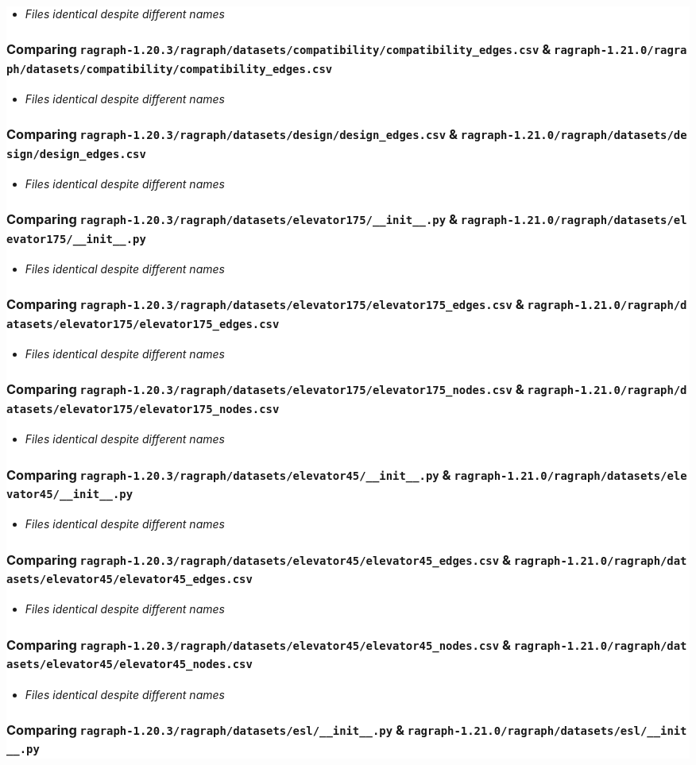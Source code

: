  * *Files identical despite different names*

### Comparing `ragraph-1.20.3/ragraph/datasets/compatibility/compatibility_edges.csv` & `ragraph-1.21.0/ragraph/datasets/compatibility/compatibility_edges.csv`

 * *Files identical despite different names*

### Comparing `ragraph-1.20.3/ragraph/datasets/design/design_edges.csv` & `ragraph-1.21.0/ragraph/datasets/design/design_edges.csv`

 * *Files identical despite different names*

### Comparing `ragraph-1.20.3/ragraph/datasets/elevator175/__init__.py` & `ragraph-1.21.0/ragraph/datasets/elevator175/__init__.py`

 * *Files identical despite different names*

### Comparing `ragraph-1.20.3/ragraph/datasets/elevator175/elevator175_edges.csv` & `ragraph-1.21.0/ragraph/datasets/elevator175/elevator175_edges.csv`

 * *Files identical despite different names*

### Comparing `ragraph-1.20.3/ragraph/datasets/elevator175/elevator175_nodes.csv` & `ragraph-1.21.0/ragraph/datasets/elevator175/elevator175_nodes.csv`

 * *Files identical despite different names*

### Comparing `ragraph-1.20.3/ragraph/datasets/elevator45/__init__.py` & `ragraph-1.21.0/ragraph/datasets/elevator45/__init__.py`

 * *Files identical despite different names*

### Comparing `ragraph-1.20.3/ragraph/datasets/elevator45/elevator45_edges.csv` & `ragraph-1.21.0/ragraph/datasets/elevator45/elevator45_edges.csv`

 * *Files identical despite different names*

### Comparing `ragraph-1.20.3/ragraph/datasets/elevator45/elevator45_nodes.csv` & `ragraph-1.21.0/ragraph/datasets/elevator45/elevator45_nodes.csv`

 * *Files identical despite different names*

### Comparing `ragraph-1.20.3/ragraph/datasets/esl/__init__.py` & `ragraph-1.21.0/ragraph/datasets/esl/__init__.py`

